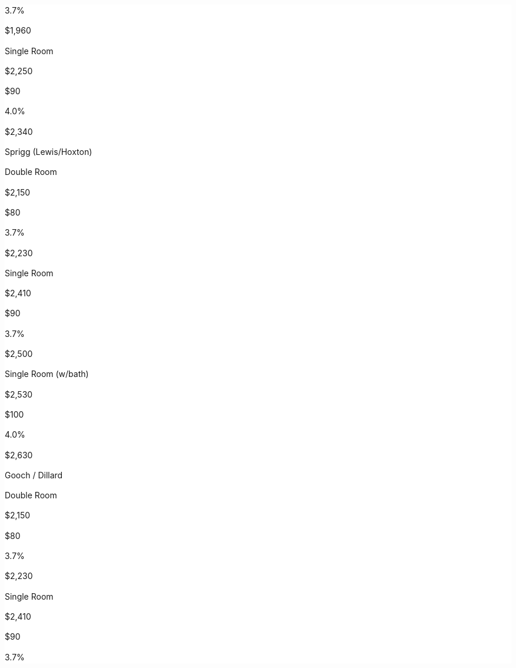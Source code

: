 3.7%

$1,960

Single Room

$2,250

$90

4.0%

$2,340

Sprigg (Lewis/Hoxton)

Double Room

$2,150

$80

3.7%

$2,230

Single Room

$2,410

$90

3.7%

$2,500

Single Room (w/bath)

$2,530

$100

4.0%

$2,630

Gooch / Dillard

Double Room

$2,150

$80

3.7%

$2,230

Single Room

$2,410

$90

3.7%
